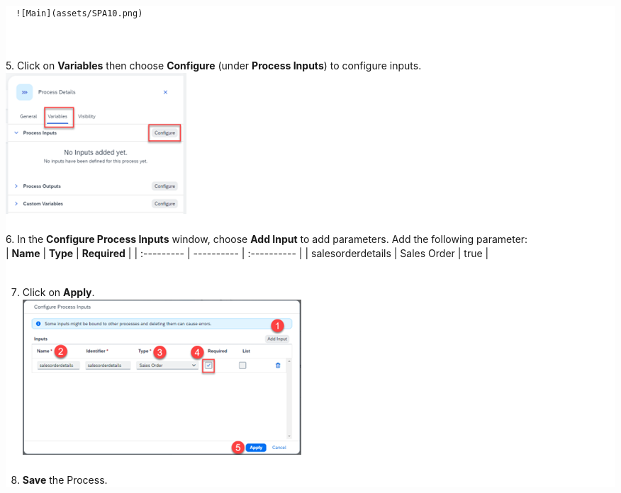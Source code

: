       ![Main](assets/SPA10.png)
&nbsp;  
&nbsp;  
5.	Click on **Variables** then choose **Configure** (under **Process Inputs**) to configure inputs.
&nbsp;  
      ![Main](assets/SPA11.png)
&nbsp;  
&nbsp;  
6.	In the **Configure Process Inputs** window, choose **Add Input** to add parameters.
Add the following parameter:
&nbsp;  
	| **Name** | **Type**  | **Required** |
	| :--------- | ---------- | :---------- | 
	| salesorderdetails             | Sales Order      | true          |
&nbsp;  
&nbsp;    

7.	Click on **Apply**.
&nbsp;  
      ![Main](assets/SPA13.png)
&nbsp;  
&nbsp;  
8.	**Save** the Process.
&nbsp;  